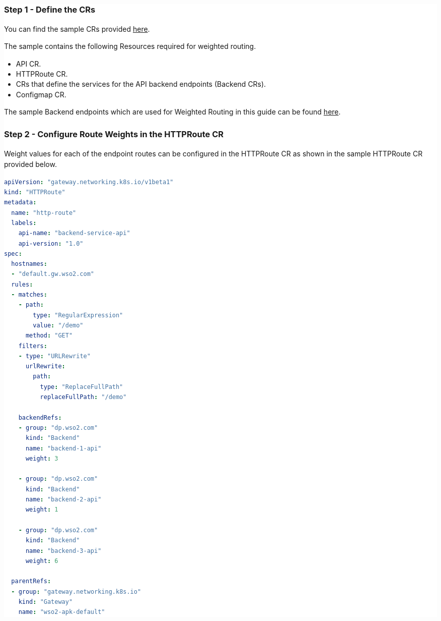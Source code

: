 ### Step 1 - Define the CRs

You can find the sample CRs provided <a href="https://github.com/wso2/apk/tree/main/developer/tryout/samples/sample-weighted-routing.yaml" target="_blank">here</a>.

The sample contains the following Resources required for weighted routing.

  * API CR.
  * HTTPRoute CR.
  * CRs that define the services for the API backend endpoints (Backend CRs).
  * Configmap CR.

The sample Backend endpoints which are used for Weighted Routing in this guide can be found <a href="https://github.com/wso2/apk/tree/main/developer/tryout/samples/sample-backend-weighted.yaml" target="_blank">here</a>.
  

### Step 2 - Configure Route Weights in the HTTPRoute CR

Weight values for each of the endpoint routes can be configured in the HTTPRoute CR as shown in the sample HTTPRoute CR provided below.

```yaml
apiVersion: "gateway.networking.k8s.io/v1beta1"
kind: "HTTPRoute"
metadata:
  name: "http-route"
  labels:
    api-name: "backend-service-api"
    api-version: "1.0"
spec:
  hostnames:
  - "default.gw.wso2.com"
  rules:
  - matches:
    - path:
        type: "RegularExpression"
        value: "/demo"
      method: "GET"
    filters:
    - type: "URLRewrite"
      urlRewrite:
        path:
          type: "ReplaceFullPath"
          replaceFullPath: "/demo"

    backendRefs:
    - group: "dp.wso2.com"
      kind: "Backend"
      name: "backend-1-api"
      weight: 3

    - group: "dp.wso2.com"
      kind: "Backend"
      name: "backend-2-api"
      weight: 1

    - group: "dp.wso2.com"  
      kind: "Backend"
      name: "backend-3-api"
      weight: 6
      
  parentRefs:
  - group: "gateway.networking.k8s.io"
    kind: "Gateway"
    name: "wso2-apk-default"
```